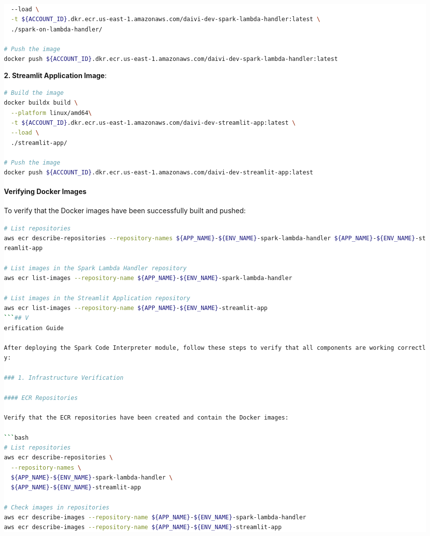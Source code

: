 ```bash
  --load \
  -t ${ACCOUNT_ID}.dkr.ecr.us-east-1.amazonaws.com/daivi-dev-spark-lambda-handler:latest \
  ./spark-on-lambda-handler/

# Push the image
docker push ${ACCOUNT_ID}.dkr.ecr.us-east-1.amazonaws.com/daivi-dev-spark-lambda-handler:latest
```

**2. Streamlit Application Image**:

```bash
# Build the image
docker buildx build \
  --platform linux/amd64\
  -t ${ACCOUNT_ID}.dkr.ecr.us-east-1.amazonaws.com/daivi-dev-streamlit-app:latest \
  --load \
  ./streamlit-app/

# Push the image
docker push ${ACCOUNT_ID}.dkr.ecr.us-east-1.amazonaws.com/daivi-dev-streamlit-app:latest
```

#### Verifying Docker Images

To verify that the Docker images have been successfully built and pushed:

```bash
# List repositories
aws ecr describe-repositories --repository-names ${APP_NAME}-${ENV_NAME}-spark-lambda-handler ${APP_NAME}-${ENV_NAME}-streamlit-app

# List images in the Spark Lambda Handler repository
aws ecr list-images --repository-name ${APP_NAME}-${ENV_NAME}-spark-lambda-handler

# List images in the Streamlit Application repository
aws ecr list-images --repository-name ${APP_NAME}-${ENV_NAME}-streamlit-app
```## V
erification Guide

After deploying the Spark Code Interpreter module, follow these steps to verify that all components are working correctly:

### 1. Infrastructure Verification

#### ECR Repositories

Verify that the ECR repositories have been created and contain the Docker images:

```bash
# List repositories
aws ecr describe-repositories \
  --repository-names \
  ${APP_NAME}-${ENV_NAME}-spark-lambda-handler \
  ${APP_NAME}-${ENV_NAME}-streamlit-app

# Check images in repositories
aws ecr describe-images --repository-name ${APP_NAME}-${ENV_NAME}-spark-lambda-handler
aws ecr describe-images --repository-name ${APP_NAME}-${ENV_NAME}-streamlit-app
```
